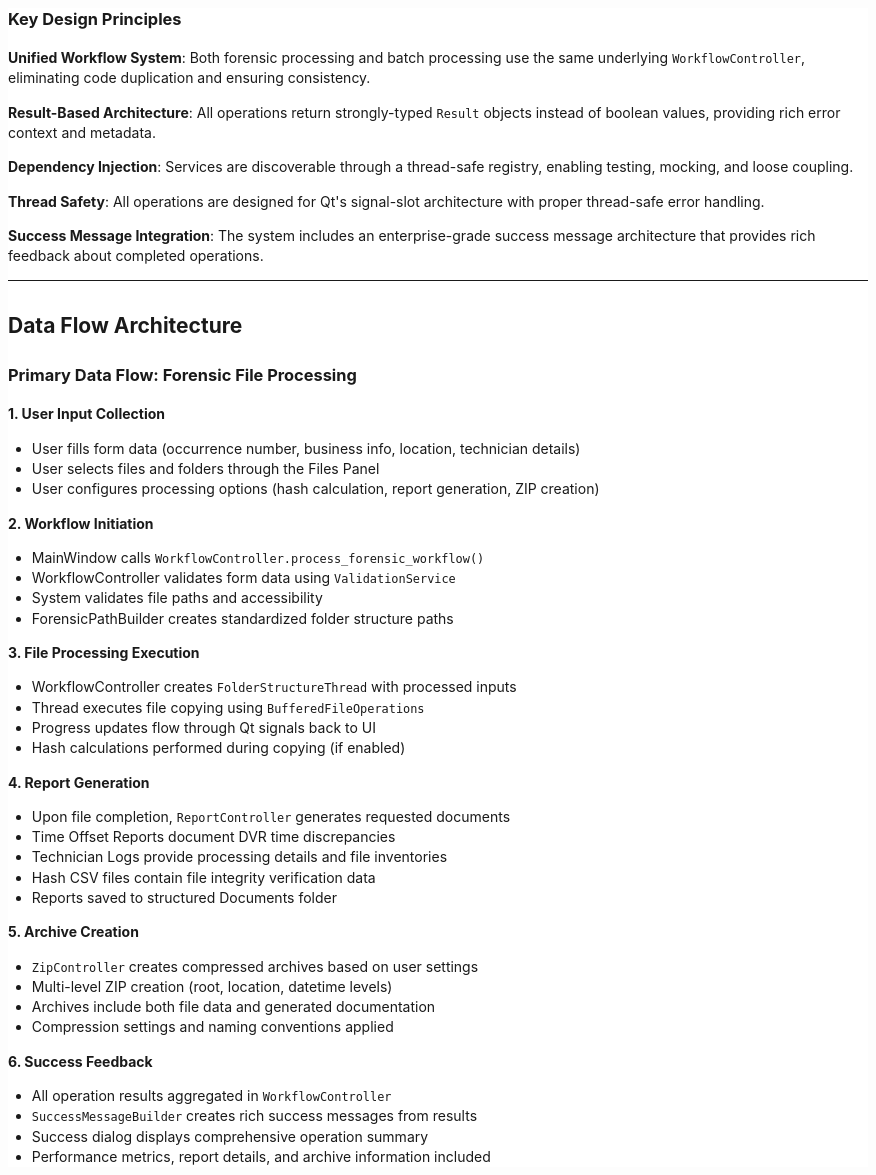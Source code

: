 ### Key Design Principles

**Unified Workflow System**: Both forensic processing and batch processing use the same underlying `WorkflowController`, eliminating code duplication and ensuring consistency.

**Result-Based Architecture**: All operations return strongly-typed `Result` objects instead of boolean values, providing rich error context and metadata.

**Dependency Injection**: Services are discoverable through a thread-safe registry, enabling testing, mocking, and loose coupling.

**Thread Safety**: All operations are designed for Qt's signal-slot architecture with proper thread-safe error handling.

**Success Message Integration**: The system includes an enterprise-grade success message architecture that provides rich feedback about completed operations.

---

## Data Flow Architecture

### Primary Data Flow: Forensic File Processing

**1. User Input Collection**
- User fills form data (occurrence number, business info, location, technician details)
- User selects files and folders through the Files Panel
- User configures processing options (hash calculation, report generation, ZIP creation)

**2. Workflow Initiation**
- MainWindow calls `WorkflowController.process_forensic_workflow()`
- WorkflowController validates form data using `ValidationService`
- System validates file paths and accessibility
- ForensicPathBuilder creates standardized folder structure paths

**3. File Processing Execution**
- WorkflowController creates `FolderStructureThread` with processed inputs
- Thread executes file copying using `BufferedFileOperations`
- Progress updates flow through Qt signals back to UI
- Hash calculations performed during copying (if enabled)

**4. Report Generation**
- Upon file completion, `ReportController` generates requested documents
- Time Offset Reports document DVR time discrepancies
- Technician Logs provide processing details and file inventories  
- Hash CSV files contain file integrity verification data
- Reports saved to structured Documents folder

**5. Archive Creation**
- `ZipController` creates compressed archives based on user settings
- Multi-level ZIP creation (root, location, datetime levels)
- Archives include both file data and generated documentation
- Compression settings and naming conventions applied

**6. Success Feedback**
- All operation results aggregated in `WorkflowController`
- `SuccessMessageBuilder` creates rich success messages from results
- Success dialog displays comprehensive operation summary
- Performance metrics, report details, and archive information included
